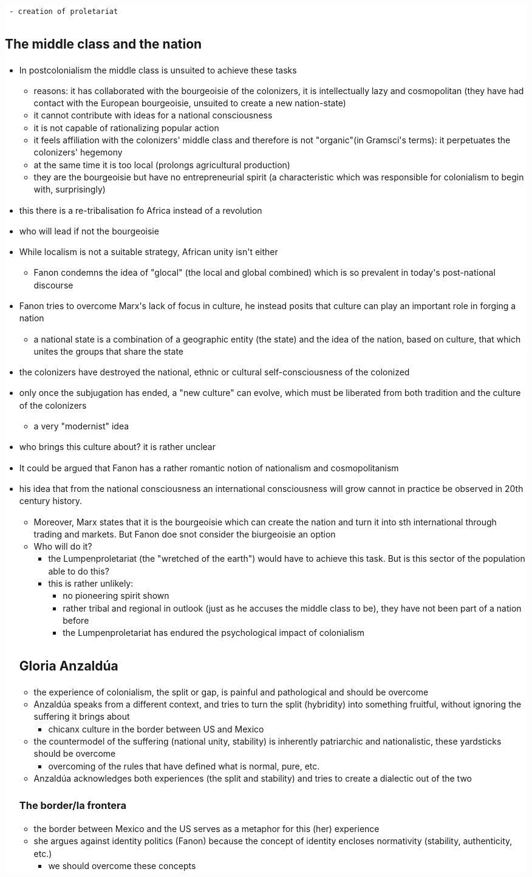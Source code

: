      - creation of proletariat

## The middle class and the nation
- In postcolonialism the middle class is unsuited to achieve these tasks 
  - reasons: it has collaborated with the bourgeoisie of the colonizers, it is intellectually lazy and cosmopolitan (they have had contact with the European bourgeoisie, unsuited to create a new nation-state)
  - it cannot contribute with ideas for a national consciousness
  - it is not capable of rationalizing popular action
  - it feels affiliation with the colonizers' middle class and therefore is not "organic"(in Gramsci's terms): it perpetuates the colonizers' hegemony
  - at the same time it is too local (prolongs agricultural production)
  - they are the bourgeoisie but have no entrepreneurial spirit (a characteristic which was responsible for colonialism to begin with, surprisingly) 

- this there is a re-tribalisation fo Africa instead of a revolution
- who will lead if not the bourgeoisie
- While localism is not a suitable strategy,  African unity isn't either
  - Fanon condemns the idea of "glocal" (the local and global combined) which is so prevalent in today's post-national discourse
- Fanon tries to overcome Marx's lack of focus in culture, he instead posits that culture can play an important role in forging a  nation
  - a national state is a combination of a geographic entity (the state) and the idea of the nation, based on culture, that which unites the groups that share the state
- the colonizers have destroyed the national, ethnic or cultural self-consciousness of the colonized
- only once the subjugation has ended, a "new culture" can evolve, which must be liberated from both tradition and the culture of the colonizers
  - a very "modernist" idea
- who brings this culture about? it is rather unclear
- It could be argued that Fanon has a rather romantic notion of nationalism and cosmopolitanism 
- his idea that from the national consciousness an international consciousness will grow cannot in practice be observed in 20th century history.
  - Moreover, Marx states that it is the bourgeoisie which can create the nation and turn it into sth international through trading and markets. But Fanon doe snot consider the biurgeoisie an option
  - Who will do it?
    - the Lumpenproletariat (the "wretched of the earth") would have to achieve this task. But is this sector of the population able to do this?
    - this is rather unlikely:
      - no pioneering spirit shown
      - rather tribal and regional in outlook (just as he accuses the middle class to be), they have not been part of a nation before 
      - the Lumpenproletariat has endured the psychological impact of colonialism
  
  ## Gloria Anzaldúa

  - the experience of colonialism, the split or gap, is painful and pathological and should be overcome
  - Anzaldúa speaks from a different context, and tries to turn the split (hybridity) into something fruitful, without ignoring the suffering it brings about
    - chicanx culture in the border between US and Mexico
  - the countermodel of the suffering (national unity, stability) is inherently patriarchic and nationalistic, these yardsticks should be overcome
    - overcoming of the rules that have defined what is normal, pure, etc.
  - Anzaldúa acknowledges both experiences (the split and stability) and tries to create a dialectic out of the two
  ### The border/la frontera
  - the border between Mexico and the US serves as a metaphor for this (her) experience
  - she argues against identity politics (Fanon) because the concept of identity encloses normativity (stability, authenticity, etc.)
    - we should overcome these concepts